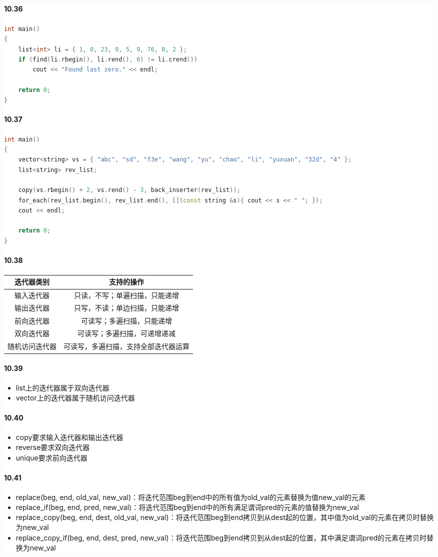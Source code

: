 #### 10.36

```CPP
int main()
{
    list<int> li = { 1, 0, 23, 0, 5, 9, 76, 0, 2 };
    if (find(li.rbegin(), li.rend(), 0) != li.crend())
        cout << "Found last zero." << endl;

    return 0;
}
```

#### 10.37

```CPP
int main()
{
    vector<string> vs = { "abc", "sd", "f3e", "wang", "yu", "chao", "li", "yuxuan", "32d", "4" };
    list<string> rev_list;

    copy(vs.rbegin() + 2, vs.rend() - 3, back_inserter(rev_list));
    for_each(rev_list.begin(), rev_list.end(), [](const string &s){ cout << s << " "; });
    cout << endl;

    return 0;
}
```

#### 10.38

迭代器类别 | 支持的操作
:------: | :--------:
输入迭代器  |  只读，不写；单遍扫描，只能递增
输出迭代器  |  只写，不读；单边扫描，只能递增
前向迭代器  |  可读写；多遍扫描，只能递增
双向迭代器  |  可读写；多遍扫描，可递增递减
随机访问迭代器  |  可读写，多遍扫描，支持全部迭代器运算

#### 10.39

- list上的迭代器属于双向迭代器
- vector上的迭代器属于随机访问迭代器

#### 10.40

- copy要求输入迭代器和输出迭代器
- reverse要求双向迭代器
- unique要求前向迭代器

#### 10.41

- replace(beg, end, old_val, new_val)：将迭代范围beg到end中的所有值为old_val的元素替换为值new_val的元素
- replace_if(beg, end, pred, new_val)：将迭代范围beg到end中的所有满足谓词pred的元素的值替换为new_val
- replace_copy(beg, end, dest, old_val, new_val)：将迭代范围beg到end拷贝到从dest起的位置，其中值为old_val的元素在拷贝时替换为new_val
- replace_copy_if(beg, end, dest, pred, new_val)：将迭代范围beg到end拷贝到从dest起的位置，其中满足谓词pred的元素在拷贝时替换为new_val
